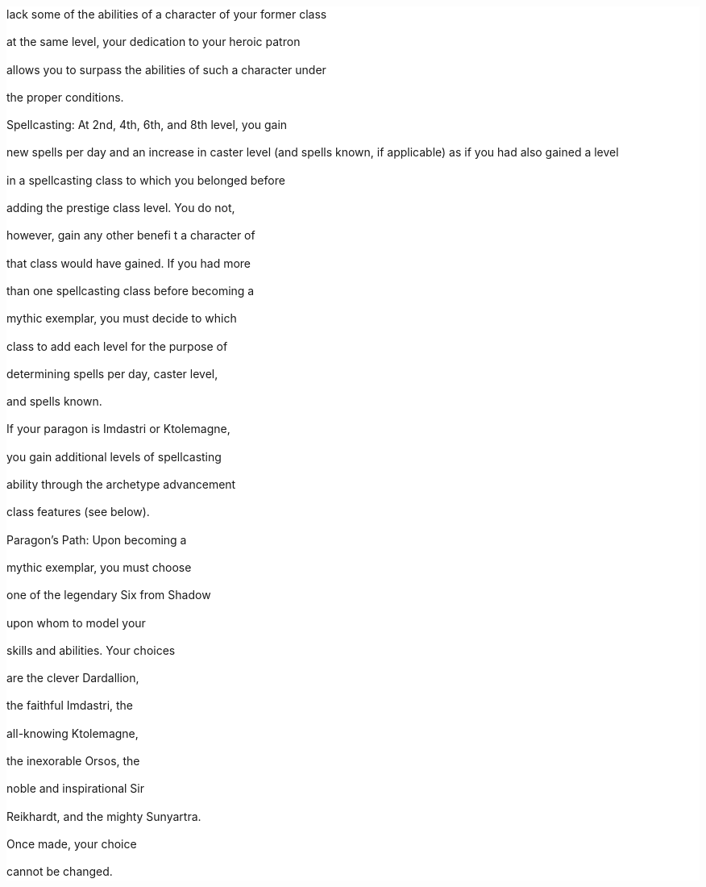 lack some of the abilities of a character of your former class

at the same level, your dedication to your heroic patron

allows you to surpass the abilities of such a character under

the proper conditions.

Spellcasting: At 2nd, 4th, 6th, and 8th level, you gain

new spells per day and an increase in caster level (and spells known, if applicable) as if you had also gained a level

in a spellcasting class to which you belonged before

adding the prestige class level. You do not,

however, gain any other benefi t a character of

that class would have gained. If you had more

than one spellcasting class before becoming a

mythic exemplar, you must decide to which

class to add each level for the purpose of

determining spells per day, caster level,

and spells known.

If your paragon is Imdastri or Ktolemagne,

you gain additional levels of spellcasting

ability through the archetype advancement

class features (see below).

Paragon’s Path: Upon becoming a

mythic exemplar, you must choose

one of the legendary Six from Shadow

upon whom to model your

skills and abilities. Your choices

are the clever Dardallion,

the faithful Imdastri, the

all-knowing Ktolemagne,

the inexorable Orsos, the

noble and inspirational Sir

Reikhardt, and the mighty Sunyartra.

Once made, your choice

cannot be changed.

